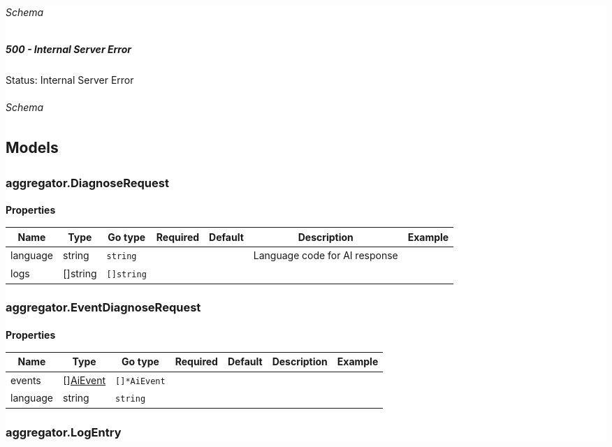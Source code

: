 ###### <span id="put-rest-api-v1-resource-group-rule-429-schema"></span> Schema
   
  



##### <span id="put-rest-api-v1-resource-group-rule-500"></span> 500 - Internal Server Error
Status: Internal Server Error

###### <span id="put-rest-api-v1-resource-group-rule-500-schema"></span> Schema
   
  



## Models

### <span id="aggregator-diagnose-request"></span> aggregator.DiagnoseRequest


  



**Properties**

| Name | Type | Go type | Required | Default | Description | Example |
|------|------|---------|:--------:| ------- |-------------|---------|
| language | string| `string` |  | | Language code for AI response |  |
| logs | []string| `[]string` |  | |  |  |



### <span id="aggregator-event-diagnose-request"></span> aggregator.EventDiagnoseRequest


  



**Properties**

| Name | Type | Go type | Required | Default | Description | Example |
|------|------|---------|:--------:| ------- |-------------|---------|
| events | [][AiEvent](#ai-event)| `[]*AiEvent` |  | |  |  |
| language | string| `string` |  | |  |  |



### <span id="aggregator-log-entry"></span> aggregator.LogEntry


  


